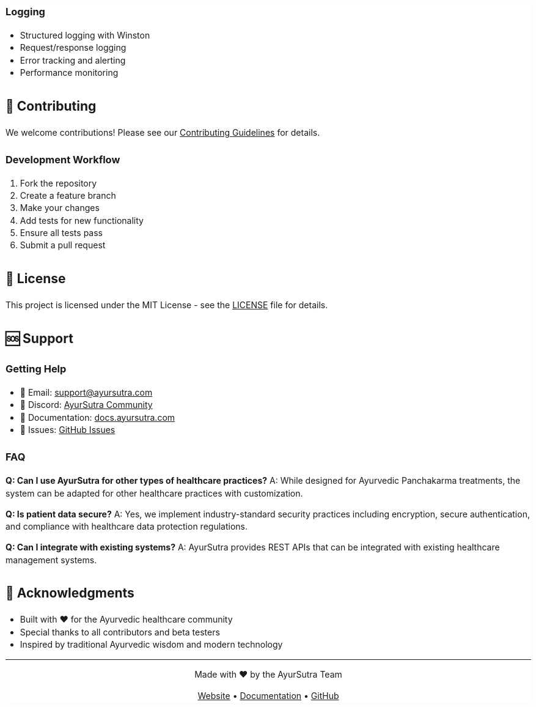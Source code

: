 ### Logging
- Structured logging with Winston
- Request/response logging
- Error tracking and alerting
- Performance monitoring

## 🤝 Contributing

We welcome contributions! Please see our [Contributing Guidelines](./CONTRIBUTING.md) for details.

### Development Workflow
1. Fork the repository
2. Create a feature branch
3. Make your changes
4. Add tests for new functionality
5. Ensure all tests pass
6. Submit a pull request

## 📄 License

This project is licensed under the MIT License - see the [LICENSE](./LICENSE) file for details.

## 🆘 Support

### Getting Help
- 📧 Email: support@ayursutra.com
- 💬 Discord: [AyurSutra Community](https://discord.gg/ayursutra)
- 📖 Documentation: [docs.ayursutra.com](https://docs.ayursutra.com)
- 🐛 Issues: [GitHub Issues](https://github.com/ayursutra/panchakarma-system/issues)

### FAQ

**Q: Can I use AyurSutra for other types of healthcare practices?**
A: While designed for Ayurvedic Panchakarma treatments, the system can be adapted for other healthcare practices with customization.

**Q: Is patient data secure?**
A: Yes, we implement industry-standard security practices including encryption, secure authentication, and compliance with healthcare data protection regulations.

**Q: Can I integrate with existing systems?**
A: AyurSutra provides REST APIs that can be integrated with existing healthcare management systems.

## 🙏 Acknowledgments

- Built with ❤️ for the Ayurvedic healthcare community
- Special thanks to all contributors and beta testers
- Inspired by traditional Ayurvedic wisdom and modern technology

---

<div align="center">
  <p>Made with ❤️ by the AyurSutra Team</p>
  <p>
    <a href="https://ayursutra.com">Website</a> •
    <a href="https://docs.ayursutra.com">Documentation</a> •
    <a href="https://github.com/ayursutra/panchakarma-system">GitHub</a>
  </p>
</div>
